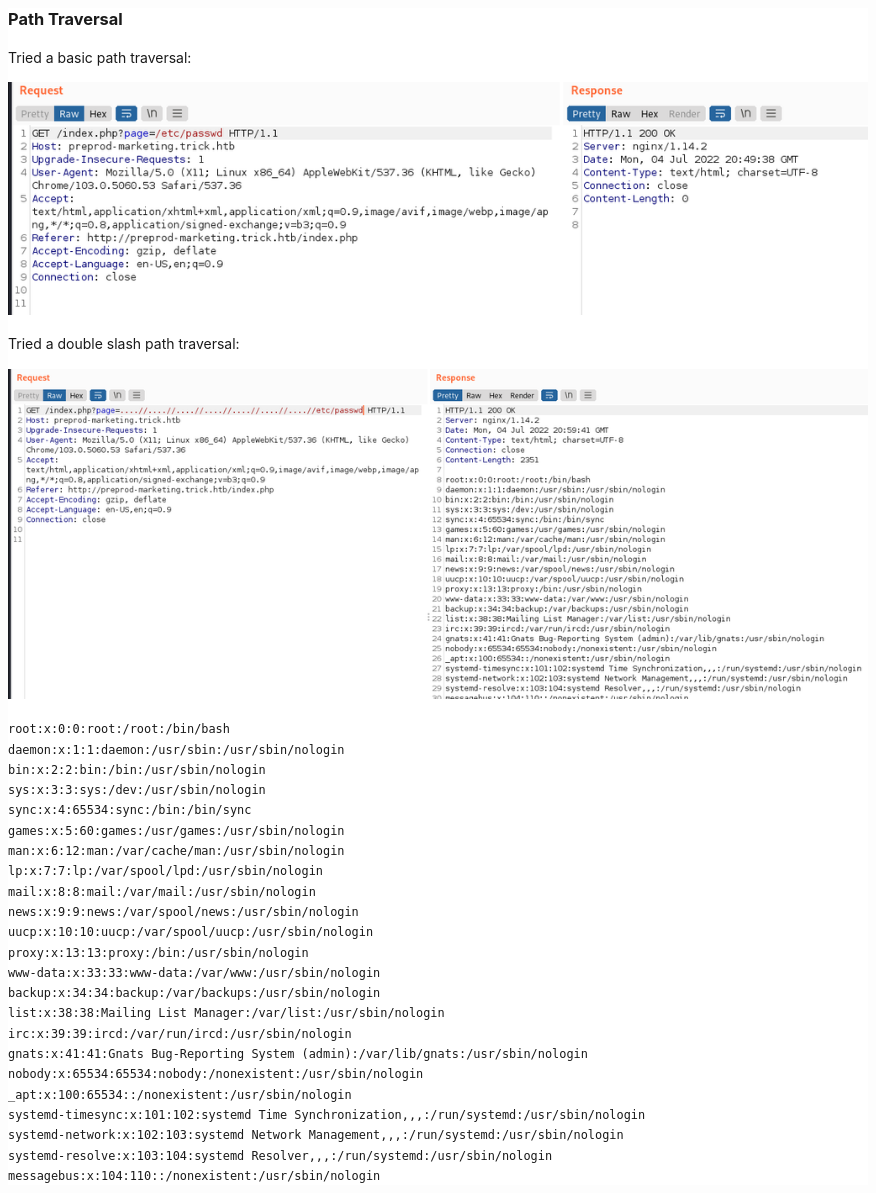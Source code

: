 ```
```

### Path Traversal

Tried a basic path traversal:

![Trick%2041aab3b0eaf94cfcb78db8d45d297196](../../zzz_res/attachments/Trick%2041aab3b0eaf94cfcb78db8d45d297196%208.png)

Tried a double slash path traversal:

![Trick%2041aab3b0eaf94cfcb78db8d45d297196](../../zzz_res/attachments/Trick%2041aab3b0eaf94cfcb78db8d45d297196%209.png)

```
root:x:0:0:root:/root:/bin/bash
daemon:x:1:1:daemon:/usr/sbin:/usr/sbin/nologin
bin:x:2:2:bin:/bin:/usr/sbin/nologin
sys:x:3:3:sys:/dev:/usr/sbin/nologin
sync:x:4:65534:sync:/bin:/bin/sync
games:x:5:60:games:/usr/games:/usr/sbin/nologin
man:x:6:12:man:/var/cache/man:/usr/sbin/nologin
lp:x:7:7:lp:/var/spool/lpd:/usr/sbin/nologin
mail:x:8:8:mail:/var/mail:/usr/sbin/nologin
news:x:9:9:news:/var/spool/news:/usr/sbin/nologin
uucp:x:10:10:uucp:/var/spool/uucp:/usr/sbin/nologin
proxy:x:13:13:proxy:/bin:/usr/sbin/nologin
www-data:x:33:33:www-data:/var/www:/usr/sbin/nologin
backup:x:34:34:backup:/var/backups:/usr/sbin/nologin
list:x:38:38:Mailing List Manager:/var/list:/usr/sbin/nologin
irc:x:39:39:ircd:/var/run/ircd:/usr/sbin/nologin
gnats:x:41:41:Gnats Bug-Reporting System (admin):/var/lib/gnats:/usr/sbin/nologin
nobody:x:65534:65534:nobody:/nonexistent:/usr/sbin/nologin
_apt:x:100:65534::/nonexistent:/usr/sbin/nologin
systemd-timesync:x:101:102:systemd Time Synchronization,,,:/run/systemd:/usr/sbin/nologin
systemd-network:x:102:103:systemd Network Management,,,:/run/systemd:/usr/sbin/nologin
systemd-resolve:x:103:104:systemd Resolver,,,:/run/systemd:/usr/sbin/nologin
messagebus:x:104:110::/nonexistent:/usr/sbin/nologin
```